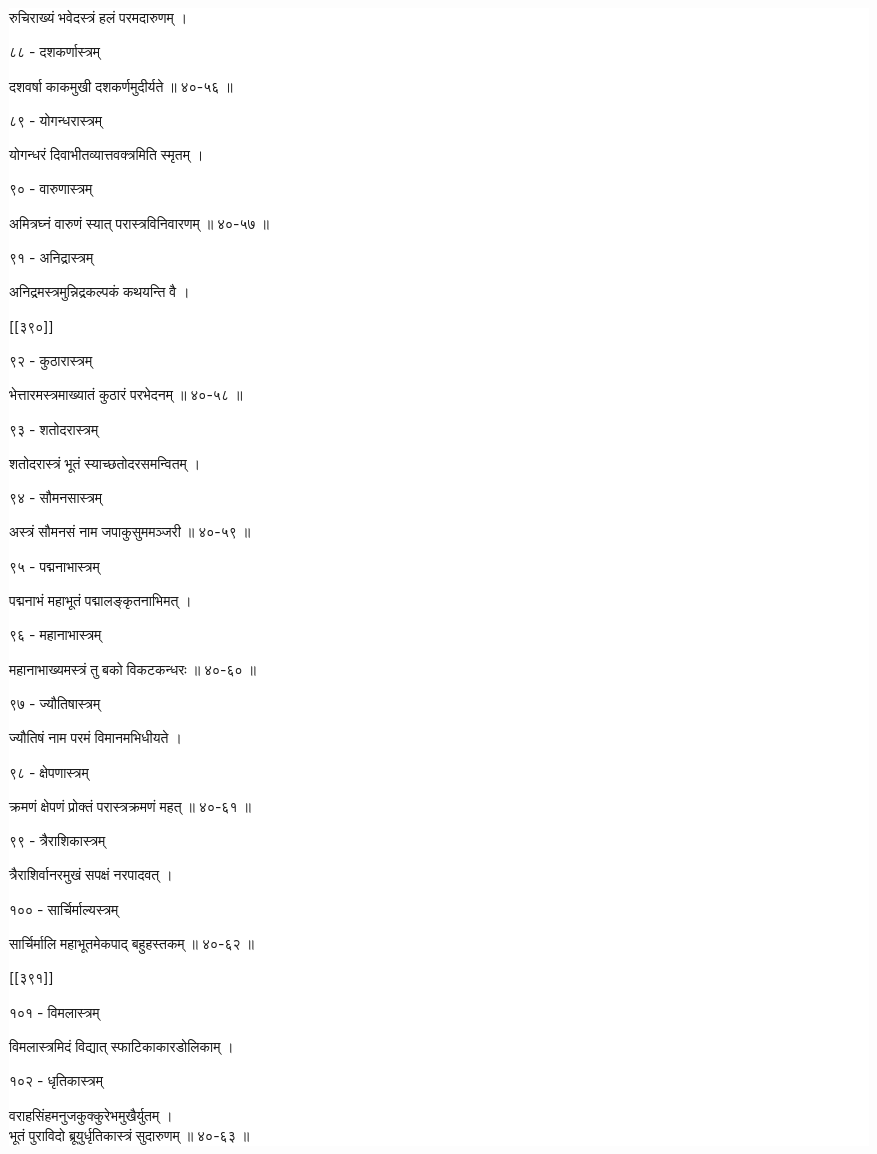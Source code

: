 रुचिराख्यं भवेदस्त्रं हलं परमदारुणम् ।  
  
८८ - दशकर्णास्त्रम्  
  
दशवर्षा काकमुखी दशकर्णमुदीर्यते ॥ ४०-५६ ॥  
  
८९ - योगन्धरास्त्रम्  
  
योगन्धरं दिवाभीतव्यात्तवक्त्रमिति स्मृतम् ।  
  
९० - वारुणास्त्रम्  
  
अमित्रघ्नं वारुणं स्यात् परास्त्रविनिवारणम् ॥ ४०-५७ ॥  
  
९१ - अनिद्रास्त्रम्  
  
अनिद्रमस्त्रमुन्निद्रकल्पकं कथयन्ति वै ।  
  
[[३९०]]

९२ - कुठारास्त्रम्  
  
भेत्तारमस्त्रमाख्यातं कुठारं परभेदनम् ॥ ४०-५८ ॥  
  
९३ - शतोदरास्त्रम्  
  
शतोदरास्त्रं भूतं स्याच्छतोदरसमन्वितम् ।  
  
९४ - सौमनसास्त्रम्  
  
अस्त्रं सौमनसं नाम जपाकुसुममञ्जरी ॥ ४०-५९ ॥  
  
९५ - पद्मनाभास्त्रम्  
  
पद्मनाभं महाभूतं पद्मालङ्कृतनाभिमत् ।  
  
९६ - महानाभास्त्रम्  
  
महानाभाख्यमस्त्रं तु बको विकटकन्धरः ॥ ४०-६० ॥  
  
९७ - ज्यौतिषास्त्रम्  
  
ज्यौतिषं नाम परमं विमानमभिधीयते ।  
  
९८ - क्षेपणास्त्रम्  
  
क्रमणं क्षेपणं प्रोक्तं परास्त्रक्रमणं महत् ॥ ४०-६१ ॥  
  
९९ - त्रैराशिकास्त्रम्  
  
त्रैराशिर्वानरमुखं सपक्षं नरपादवत् ।  
  
१०० - सार्चिर्माल्यस्त्रम्  
  
सार्चिर्मालि महाभूतमेकपाद् बहुहस्तकम् ॥ ४०-६२ ॥  
  
[[३९१]]

१०१ - विमलास्त्रम्  
  
विमलास्त्रमिदं विद्यात् स्फाटिकाकारडोलिकाम् ।  
  
१०२ - धृतिकास्त्रम्  
  
वराहसिंहमनुजकुक्कुरेभमुखैर्युतम् ।  
भूतं पुराविदो ब्रूयुर्धृतिकास्त्रं सुदारुणम् ॥ ४०-६३ ॥  
  